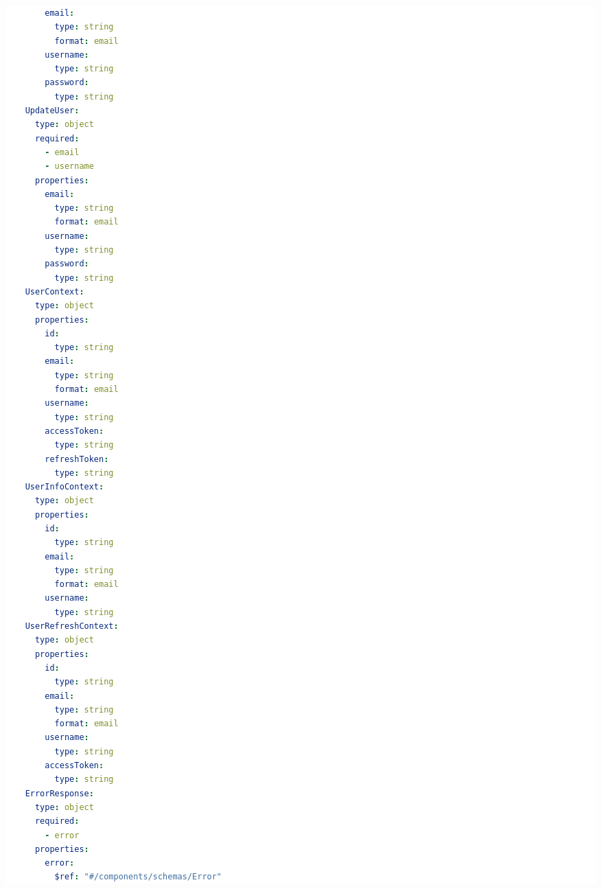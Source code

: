 ```yml 
        email:
          type: string
          format: email
        username:
          type: string
        password:
          type: string
    UpdateUser:
      type: object
      required:
        - email
        - username
      properties:
        email:
          type: string
          format: email
        username:
          type: string
        password:
          type: string
    UserContext:
      type: object
      properties:
        id:
          type: string
        email:
          type: string
          format: email
        username:
          type: string
        accessToken:
          type: string
        refreshToken:
          type: string         
    UserInfoContext:
      type: object
      properties:
        id:
          type: string
        email:
          type: string
          format: email
        username:
          type: string
    UserRefreshContext:
      type: object
      properties:
        id:
          type: string
        email:
          type: string
          format: email
        username:
          type: string
        accessToken:
          type: string          
    ErrorResponse:
      type: object
      required:
        - error
      properties:
        error:
          $ref: "#/components/schemas/Error"
```